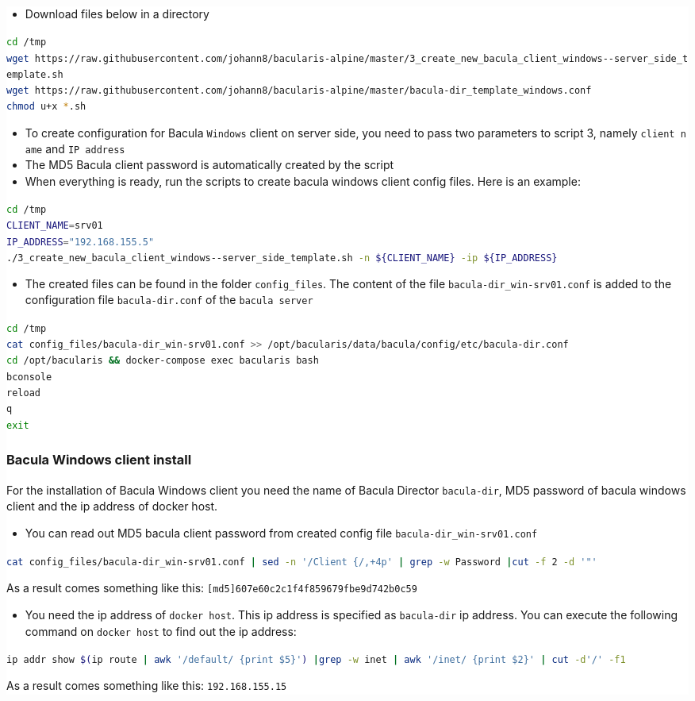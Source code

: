 - Download files below in a directory

```bash
cd /tmp
wget https://raw.githubusercontent.com/johann8/bacularis-alpine/master/3_create_new_bacula_client_windows--server_side_template.sh
wget https://raw.githubusercontent.com/johann8/bacularis-alpine/master/bacula-dir_template_windows.conf
chmod u+x *.sh
```

- To create configuration for Bacula `Windows` client on server side, you need to pass two parameters to script 3, namely `client name` and `IP address`
- The MD5 Bacula client password is automatically created by the script
- When everything is ready, run the scripts to create bacula windows client config files. Here is an example:

```bash
cd /tmp
CLIENT_NAME=srv01
IP_ADDRESS="192.168.155.5"
./3_create_new_bacula_client_windows--server_side_template.sh -n ${CLIENT_NAME} -ip ${IP_ADDRESS}
```
- The created files can be found in the folder `config_files`. The content of the file `bacula-dir_win-srv01.conf` is added to the configuration file `bacula-dir.conf` of the `bacula server`

```bash
cd /tmp
cat config_files/bacula-dir_win-srv01.conf >> /opt/bacularis/data/bacula/config/etc/bacula-dir.conf
cd /opt/bacularis && docker-compose exec bacularis bash
bconsole
reload
q
exit
```
### Bacula Windows client install

For the installation of Bacula Windows client you need the name of Bacula Director `bacula-dir`, MD5 password of bacula windows client and the ip address of docker host.

- You can read out MD5 bacula client password from created config file `bacula-dir_win-srv01.conf`

```bash
cat config_files/bacula-dir_win-srv01.conf | sed -n '/Client {/,+4p' | grep -w Password |cut -f 2 -d '"'
```

As a result comes something like this: `[md5]607e60c2c1f4f859679fbe9d742b0c59`

- You need the ip address of `docker host`. This ip address is specified as `bacula-dir` ip address. You can execute the following command on `docker host` to find out the ip address:

```bash
ip addr show $(ip route | awk '/default/ {print $5}') |grep -w inet | awk '/inet/ {print $2}' | cut -d'/' -f1
```
As a result comes something like this: `192.168.155.15`
